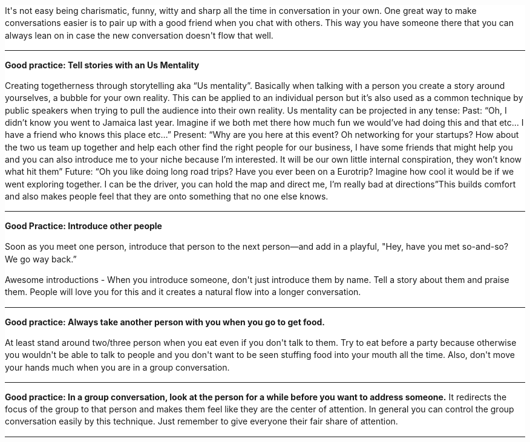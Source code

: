 It's not easy being charismatic, funny, witty and sharp all the time in conversation in your own. One great way to make conversations easier is to pair up with a good friend when you chat with others. This way you have someone there that you can always lean on in case the new conversation doesn't flow that well. 

-----


**Good practice: Tell stories with an Us Mentality** 

Creating togetherness through storytelling aka “Us mentality”. Basically when talking with a person you create a story around yourselves, a bubble for your own reality. This can be applied to an individual person but it’s also used as a common technique by public speakers when trying to pull the audience into their own reality. Us mentality can be projected in any tense:
Past: “Oh, I didn’t know you went to Jamaica last year. Imagine if we both met there how much fun we would’ve had doing this and that etc… I have a friend who knows this place etc…”
Present: “Why are you here at this event? Oh networking for your startups? How about the two us team up together and help each other find the right people for our business, I have some friends that might help you and you can also introduce me to your niche because I’m interested. It will be our own little internal conspiration, they won’t know what hit them”
Future: “Oh you like doing long road trips? Have you ever been on a Eurotrip? Imagine how cool it would be if we went exploring together. I can be the driver, you can hold the map and direct me, I’m really bad at directions”This builds comfort and also makes people feel that they are onto something that no one else knows.


-----

**Good Practice: Introduce other people**

Soon as you meet one person, introduce that person to the next person—and add in a playful, "Hey, have you met so-and-so?  We go way back.” 

Awesome introductions - When you introduce someone, don't just introduce them by name. Tell a story about them and praise them. People will love you for this and it creates a natural flow into a longer conversation. 



---


**Good practice: Always take another person with you when you go to get food.**

At least stand around two/three person when you eat even if you don't talk to them. Try to eat before a party because otherwise you wouldn't be able to talk to people and you don't want to be seen stuffing food into your mouth all the time. Also, don't move your hands much when you are in a group conversation.

---


**Good practice: In a group conversation, look at the person for a while before you want to address someone.** It redirects the focus of the group to that person and makes them feel like they are the center of attention. In general you can control the group conversation easily by this technique. Just remember to give everyone their fair share of attention.


---
